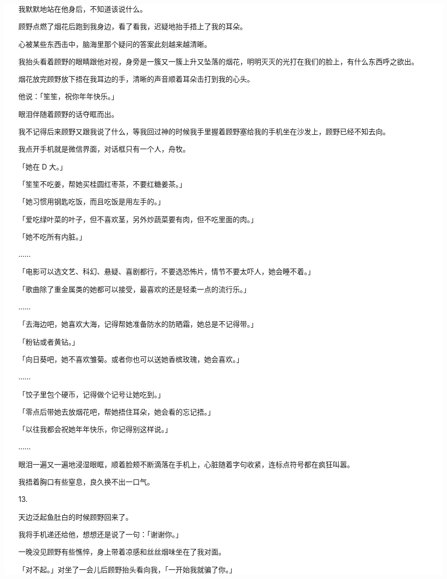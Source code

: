 &emsp;&emsp;我默默地站在他身后，不知道该说什么。  
  
&emsp;&emsp;顾野点燃了烟花后跑到我身边，看了看我，迟疑地抬手捂上了我的耳朵。  
  
&emsp;&emsp;心被某些东西击中，脑海里那个疑问的答案此刻越来越清晰。  
  
&emsp;&emsp;我抬头看着顾野的眼睛跟他对视，身旁是一簇又一簇上升又坠落的烟花，明明灭灭的光打在我们的脸上，有什么东西呼之欲出。  
  
&emsp;&emsp;烟花放完顾野放下捂在我耳边的手，清晰的声音顺着耳朵击打到我的心头。  
  
&emsp;&emsp;他说：「笙笙，祝你年年快乐。」  
  
&emsp;&emsp;眼泪伴随着顾野的话夺眶而出。  
  
&emsp;&emsp;我不记得后来顾野又跟我说了什么，等我回过神的时候我手里握着顾野塞给我的手机坐在沙发上，顾野已经不知去向。  
  
&emsp;&emsp;我点开手机就是微信界面，对话框只有一个人，舟牧。  
  
&emsp;&emsp;「她在 D 大。」  
  
&emsp;&emsp;「笙笙不吃姜，帮她买桂圆红枣茶，不要红糖姜茶。」  
  
&emsp;&emsp;「她习惯用钢匙吃饭，而且吃饭是用左手的。」  
  
&emsp;&emsp;「爱吃绿叶菜的叶子，但不喜欢茎，另外炒蔬菜要有肉，但不吃里面的肉。」  
  
&emsp;&emsp;「她不吃所有内脏。」  
  
&emsp;&emsp;……  
  
&emsp;&emsp;「电影可以选文艺、科幻、悬疑、喜剧都行，不要选恐怖片，情节不要太吓人，她会睡不着。」  
  
&emsp;&emsp;「歌曲除了重金属类的她都可以接受，最喜欢的还是轻柔一点的流行乐。」  
  
&emsp;&emsp;……  
  
&emsp;&emsp;「去海边吧，她喜欢大海，记得帮她准备防水的防晒霜，她总是不记得带。」  
  
&emsp;&emsp;「粉钻或者黄钻。」  
  
&emsp;&emsp;「向日葵吧，她不喜欢雏菊。或者你也可以送她香槟玫瑰，她会喜欢。」  
  
&emsp;&emsp;……  
  
&emsp;&emsp;「饺子里包个硬币，记得做个记号让她吃到。」  
  
&emsp;&emsp;「零点后带她去放烟花吧，帮她捂住耳朵，她会看的忘记捂。」  
  
&emsp;&emsp;「以往我都会祝她年年快乐，你记得别这样说。」  
  
&emsp;&emsp;……  
  
&emsp;&emsp;眼泪一遍又一遍地浸湿眼眶，顺着脸颊不断滴落在手机上，心脏随着字句收紧，连标点符号都在疯狂叫嚣。  
  
&emsp;&emsp;我捂着胸口有些窒息，良久换不出一口气。  
  
&emsp;&emsp;13.  
  
&emsp;&emsp;天边泛起鱼肚白的时候顾野回来了。  
  
&emsp;&emsp;我将手机递还给他，想想还是说了一句：「谢谢你。」  
  
&emsp;&emsp;一晚没见顾野有些憔悴，身上带着凉感和丝丝烟味坐在了我对面。  
  
&emsp;&emsp;「对不起。」对坐了一会儿后顾野抬头看向我，「一开始我就骗了你。」  
  